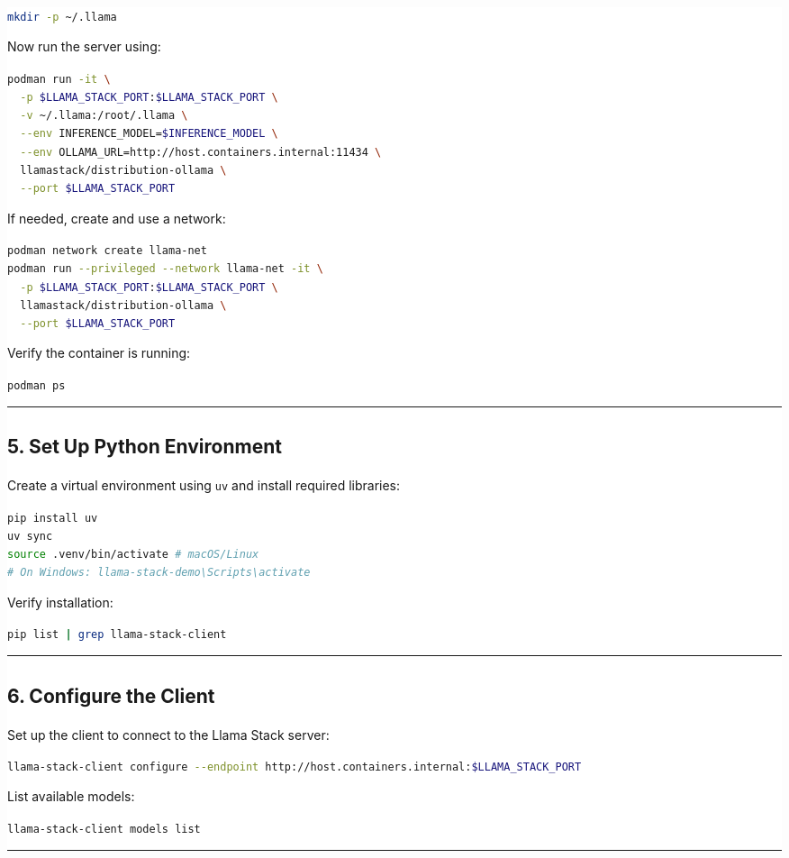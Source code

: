 ```bash
mkdir -p ~/.llama
```

Now run the server using:
```bash
podman run -it \
  -p $LLAMA_STACK_PORT:$LLAMA_STACK_PORT \
  -v ~/.llama:/root/.llama \
  --env INFERENCE_MODEL=$INFERENCE_MODEL \
  --env OLLAMA_URL=http://host.containers.internal:11434 \
  llamastack/distribution-ollama \
  --port $LLAMA_STACK_PORT
```
If needed, create and use a network:
```bash
podman network create llama-net
podman run --privileged --network llama-net -it \
  -p $LLAMA_STACK_PORT:$LLAMA_STACK_PORT \
  llamastack/distribution-ollama \
  --port $LLAMA_STACK_PORT
```

Verify the container is running:
```bash
podman ps
```

---

## **5. Set Up Python Environment**
Create a virtual environment using `uv` and install required libraries:

```bash
pip install uv
uv sync
source .venv/bin/activate # macOS/Linux
# On Windows: llama-stack-demo\Scripts\activate
```
Verify installation:
```bash
pip list | grep llama-stack-client
```
---

## **6. Configure the Client**
Set up the client to connect to the Llama Stack server:
```bash
llama-stack-client configure --endpoint http://host.containers.internal:$LLAMA_STACK_PORT
```
List available models:
```bash
llama-stack-client models list
```

---